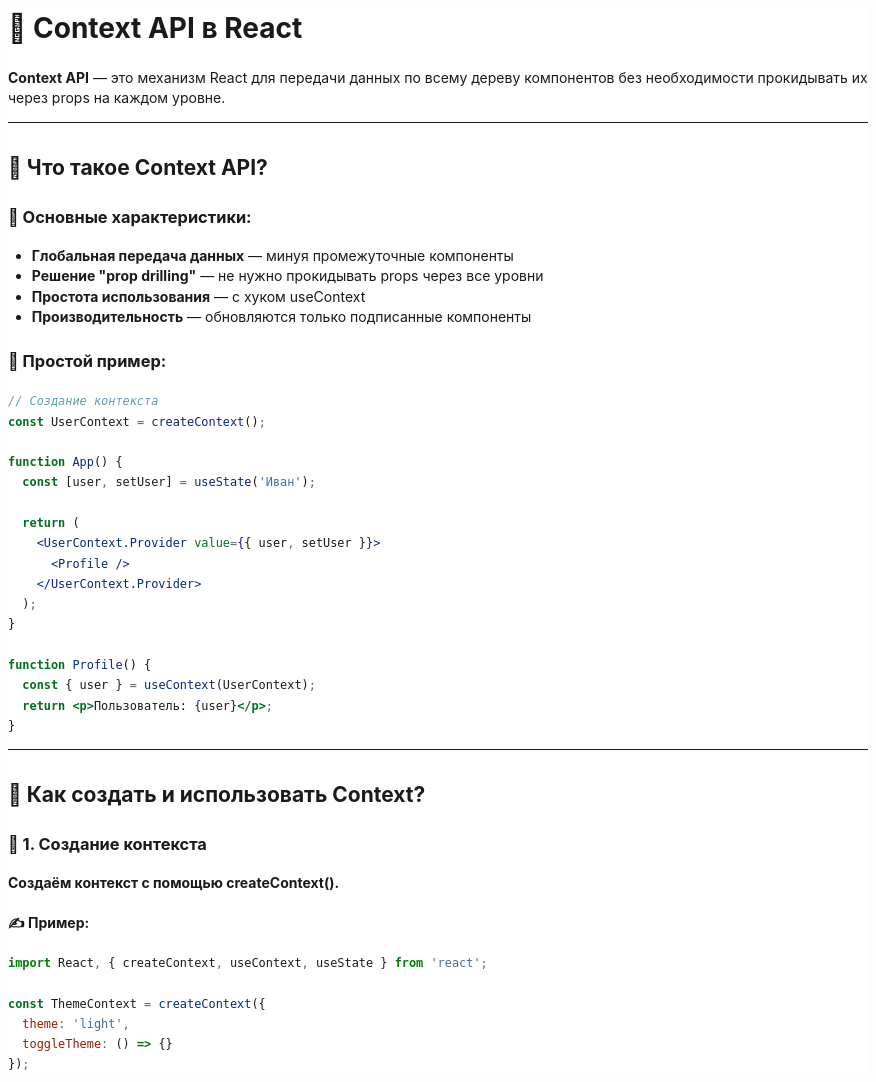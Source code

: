 # 📌 Context API в React

**Context API** — это механизм React для передачи данных по всему дереву компонентов без необходимости прокидывать их через props на каждом уровне.

---

## 🔹 Что такое Context API?

### 📌 Основные характеристики:
- **Глобальная передача данных** — минуя промежуточные компоненты
- **Решение "prop drilling"** — не нужно прокидывать props через все уровни
- **Простота использования** — с хуком useContext
- **Производительность** — обновляются только подписанные компоненты

### 🔧 Простой пример:
```jsx
// Создание контекста
const UserContext = createContext();

function App() {
  const [user, setUser] = useState('Иван');
  
  return (
    <UserContext.Provider value={{ user, setUser }}>
      <Profile />
    </UserContext.Provider>
  );
}

function Profile() {
  const { user } = useContext(UserContext);
  return <p>Пользователь: {user}</p>;
}
```

---

## 🔹 Как создать и использовать Context?

### 📌 1. Создание контекста
**Создаём контекст с помощью createContext().**

#### ✍ Пример:
```jsx
import React, { createContext, useContext, useState } from 'react';

const ThemeContext = createContext({
  theme: 'light',
  toggleTheme: () => {}
});
```
